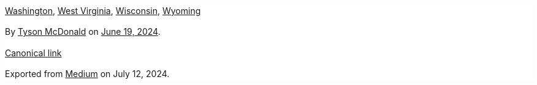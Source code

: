 [Washington](https://medium.com/shooting-safety-firearm-laws/washington-gun-permit-how-to-get-your-gun-license-in-washington-online-fast-a4eade1ce3d3), [West Virginia](https://medium.com/shooting-safety-firearm-laws/west-virginia-gun-permit-laws-how-to-get-a-license-to-carry-88631f5e7b49), [Wisconsin](https://medium.com/shooting-safety-firearm-laws/wisconsin-gun-permit-laws-how-to-get-a-license-to-carry-7f007ac642b6), [Wyoming](https://medium.com/shooting-safety-firearm-laws/wyoming-gun-permit-laws-how-to-get-a-license-to-carry-cac1a51e62e1)

By [Tyson McDonald](https://medium.com/@universityofguns) on [June 19, 2024](https://medium.com/p/3e1eb569140f).

[Canonical link](https://medium.com/@universityofguns/connecticut-concealed-carry-laws-how-to-get-a-ccw-gun-permit-license-online-3e1eb569140f)

Exported from [Medium](https://medium.com) on July 12, 2024.
